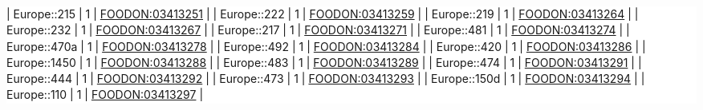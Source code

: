 | Europe::215    |        1 | [FOODON:03413251](http://purl.obolibrary.org/obo/FOODON_03413251)                                                                                                                                                                                                                                                                                  |
| Europe::222    |        1 | [FOODON:03413259](http://purl.obolibrary.org/obo/FOODON_03413259)                                                                                                                                                                                                                                                                                  |
| Europe::219    |        1 | [FOODON:03413264](http://purl.obolibrary.org/obo/FOODON_03413264)                                                                                                                                                                                                                                                                                  |
| Europe::232    |        1 | [FOODON:03413267](http://purl.obolibrary.org/obo/FOODON_03413267)                                                                                                                                                                                                                                                                                  |
| Europe::217    |        1 | [FOODON:03413271](http://purl.obolibrary.org/obo/FOODON_03413271)                                                                                                                                                                                                                                                                                  |
| Europe::481    |        1 | [FOODON:03413274](http://purl.obolibrary.org/obo/FOODON_03413274)                                                                                                                                                                                                                                                                                  |
| Europe::470a   |        1 | [FOODON:03413278](http://purl.obolibrary.org/obo/FOODON_03413278)                                                                                                                                                                                                                                                                                  |
| Europe::492    |        1 | [FOODON:03413284](http://purl.obolibrary.org/obo/FOODON_03413284)                                                                                                                                                                                                                                                                                  |
| Europe::420    |        1 | [FOODON:03413286](http://purl.obolibrary.org/obo/FOODON_03413286)                                                                                                                                                                                                                                                                                  |
| Europe::1450   |        1 | [FOODON:03413288](http://purl.obolibrary.org/obo/FOODON_03413288)                                                                                                                                                                                                                                                                                  |
| Europe::483    |        1 | [FOODON:03413289](http://purl.obolibrary.org/obo/FOODON_03413289)                                                                                                                                                                                                                                                                                  |
| Europe::474    |        1 | [FOODON:03413291](http://purl.obolibrary.org/obo/FOODON_03413291)                                                                                                                                                                                                                                                                                  |
| Europe::444    |        1 | [FOODON:03413292](http://purl.obolibrary.org/obo/FOODON_03413292)                                                                                                                                                                                                                                                                                  |
| Europe::473    |        1 | [FOODON:03413293](http://purl.obolibrary.org/obo/FOODON_03413293)                                                                                                                                                                                                                                                                                  |
| Europe::150d   |        1 | [FOODON:03413294](http://purl.obolibrary.org/obo/FOODON_03413294)                                                                                                                                                                                                                                                                                  |
| Europe::110    |        1 | [FOODON:03413297](http://purl.obolibrary.org/obo/FOODON_03413297)                                                                                                                                                                                                                                                                                  |